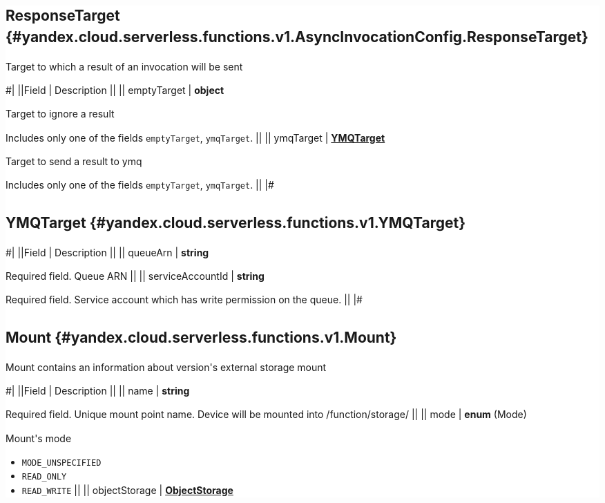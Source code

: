 ## ResponseTarget {#yandex.cloud.serverless.functions.v1.AsyncInvocationConfig.ResponseTarget}

Target to which a result of an invocation will be sent

#|
||Field | Description ||
|| emptyTarget | **object**

Target to ignore a result

Includes only one of the fields `emptyTarget`, `ymqTarget`. ||
|| ymqTarget | **[YMQTarget](#yandex.cloud.serverless.functions.v1.YMQTarget)**

Target to send a result to ymq

Includes only one of the fields `emptyTarget`, `ymqTarget`. ||
|#

## YMQTarget {#yandex.cloud.serverless.functions.v1.YMQTarget}

#|
||Field | Description ||
|| queueArn | **string**

Required field. Queue ARN ||
|| serviceAccountId | **string**

Required field. Service account which has write permission on the queue. ||
|#

## Mount {#yandex.cloud.serverless.functions.v1.Mount}

Mount contains an information about version's external storage mount

#|
||Field | Description ||
|| name | **string**

Required field. Unique mount point name. Device will be mounted into /function/storage/<name> ||
|| mode | **enum** (Mode)

Mount's mode

- `MODE_UNSPECIFIED`
- `READ_ONLY`
- `READ_WRITE` ||
|| objectStorage | **[ObjectStorage](#yandex.cloud.serverless.functions.v1.Mount.ObjectStorage)**
